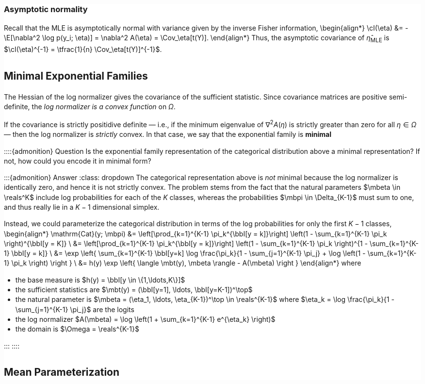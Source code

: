 ### Asymptotic normality

Recall that the MLE is asymptotically normal with variance given by the inverse Fisher information,
\begin{align*}
\cI(\eta) &= - \E[\nabla^2 \log p(y_i; \eta)] = \nabla^2 A(\eta) = \Cov_\eta[t(Y)].
\end{align*}
Thus, the asymptotic covariance of $\hat{\eta}_{\mathsf{MLE}}$ is $\cI(\eta)^{-1} = \tfrac{1}{n} \Cov_\eta[t(Y)]^{-1}$.

## Minimal Exponential Families

The Hessian of the log normalizer gives the covariance of the sufficient statistic. Since covariance matrices are positive semi-definite, the _log normalizer is a convex function_ on $\Omega$.

If the covariance is strictly positidive definite &mdash; i.e., if the minimum eigenvalue of $\nabla^2 A(\eta)$ is strictly greater than zero for all $\eta \in \Omega$ &mdash; then the log normalizer is _strictly_ convex. In that case, we say that the exponential family is **minimal**

::::{admonition} Question 
Is the exponential family representation of the categorical distribution above a minimal representation? If not, how could you encode it in minimal form?

:::{admonition} Answer
:class: dropdown
The categorical representation above is _not_ minimal because the log normalizer is identically zero, and hence it is not strictly convex. The problem stems from the fact that the natural parameters $\mbeta \in \reals^K$ include log probabilities for each of the $K$ classes, whereas the probabilities $\mbpi \in \Delta_{K-1}$ must sum to one, and thus really lie in a $K-1$ dimensional simplex. 

Instead, we could parameterize the categorical distribution in terms of the log probabilities for only the first $K-1$ classes,
\begin{align*}
    \mathrm{Cat}(y; \mbpi) 
    &= \left[\prod_{k=1}^{K-1} \pi_k^{\bbI[y = k]}\right] \left(1 - \sum_{k=1}^{K-1} \pi_k \right)^{\bbI[y = K]} \\
    &= \left[\prod_{k=1}^{K-1} \pi_k^{\bbI[y = k]}\right] \left(1 - \sum_{k=1}^{K-1} \pi_k \right)^{1 - \sum_{k=1}^{K-1} \bbI[y = k]} \\
    &= \exp \left\{ \sum_{k=1}^{K-1} \bbI[y=k] \log \frac{\pi_k}{1 - \sum_{j=1}^{K-1} \pi_j} + \log \left(1 - \sum_{k=1}^{K-1} \pi_k \right) \right \} \\
    &= h(y) \exp \left\{ \langle \mbt(y), \mbeta \rangle - A(\mbeta) \right \} 
\end{align*}
where
- the base measure is $h(y) = \bbI[y \in \{1,\ldots,K\}]$
- the sufficient statistics are $\mbt(y) = (\bbI[y=1], \ldots, \bbI[y=K-1])^\top$
- the natural parameter is $\mbeta = (\eta_1, \ldots, \eta_{K-1})^\top \in \reals^{K-1}$ where $\eta_k = \log \frac{\pi_k}{1 - \sum_{j=1}^{K-1} \pi_j}$ are the logits
- the log normalizer $A(\mbeta) = \log \left(1 + \sum_{k=1}^{K-1} e^{\eta_k} \right)$
- the domain is $\Omega = \reals^{K-1}$

:::
::::


## Mean Parameterization
